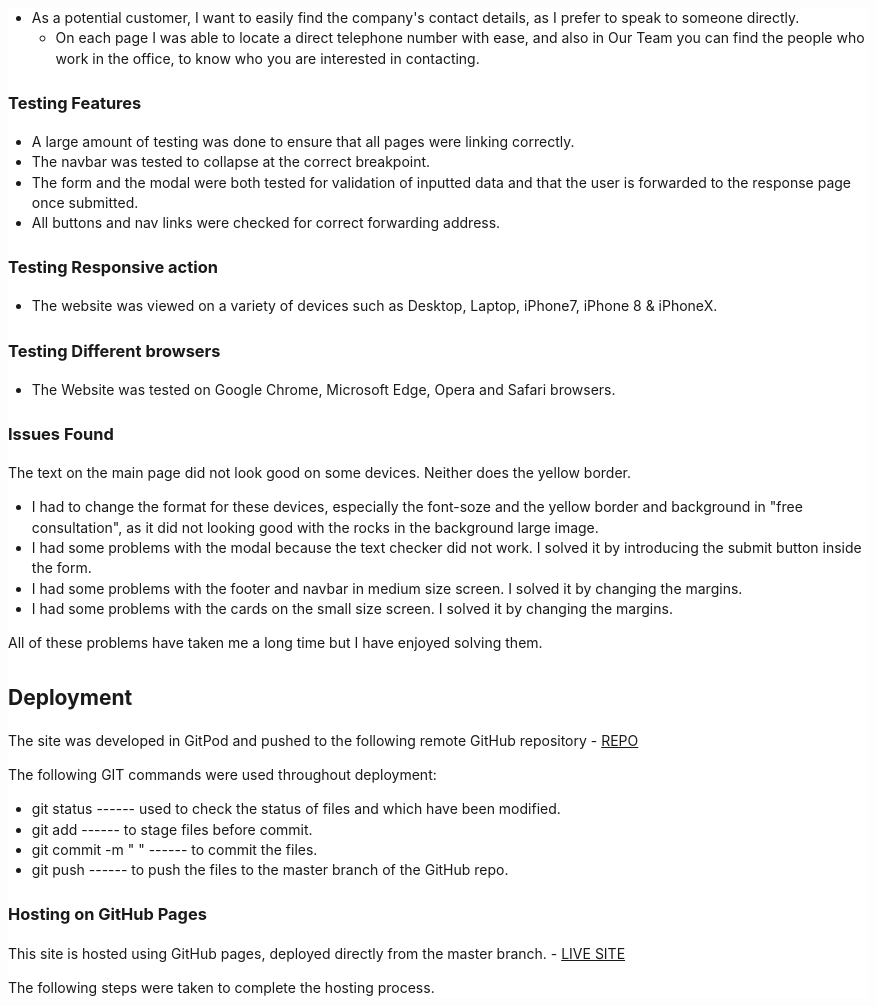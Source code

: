 -   As a potential customer, I want to easily find the company's contact details, as I prefer to speak to someone directly.
    -   On each page I was able to locate a direct telephone number with ease, and also in Our Team you can find
     the people who work in the office, to know who you are interested in contacting.
### Testing Features
- A large amount of testing was done to ensure that all pages were linking correctly.
- The navbar was tested to collapse at the correct breakpoint.
- The form and the modal were both tested for validation of inputted data and that the user is forwarded 
to the response page once submitted.
- All buttons and nav links were checked for correct forwarding address.
### Testing Responsive action
- The website was viewed on a variety of devices such as Desktop, Laptop, iPhone7, iPhone 8 & iPhoneX.


### Testing Different browsers

- The Website was tested on Google Chrome, Microsoft Edge, Opera and Safari browsers.

### Issues Found
The text on the main page did not look good on some devices. Neither does the yellow border.
- I had to change the format for these devices, especially the font-soze and the yellow border and background
 in "free consultation", as it did not looking good with the rocks in the background large image.
- I had some problems with the modal because the text checker did not work.
 I solved it by introducing the submit button inside the form.
- I had some problems with the footer and navbar in medium size screen. I solved it by changing the margins.
- I had some problems with the cards on the small size screen. I solved it by changing the margins.

All of these problems have taken me a long time but I have enjoyed solving them.


## Deployment
The site was developed in GitPod and pushed to the following remote GitHub repository - [REPO](https://github.com/rlopezba1/MilestoneProject1)

The following GIT commands were used throughout deployment:

- git status ------ used to check the status of files and which have been modified.
- git add ------ to stage files before commit.
- git commit -m " " ------ to commit the files.
- git push ------ to push the files to the master branch of the GitHub repo.


### Hosting on GitHub Pages
This site is hosted using GitHub pages, deployed directly from the master branch. - [LIVE SITE](https://rlopezba1.github.io/MilestoneProject1/)

The following steps were taken to complete the hosting process.
